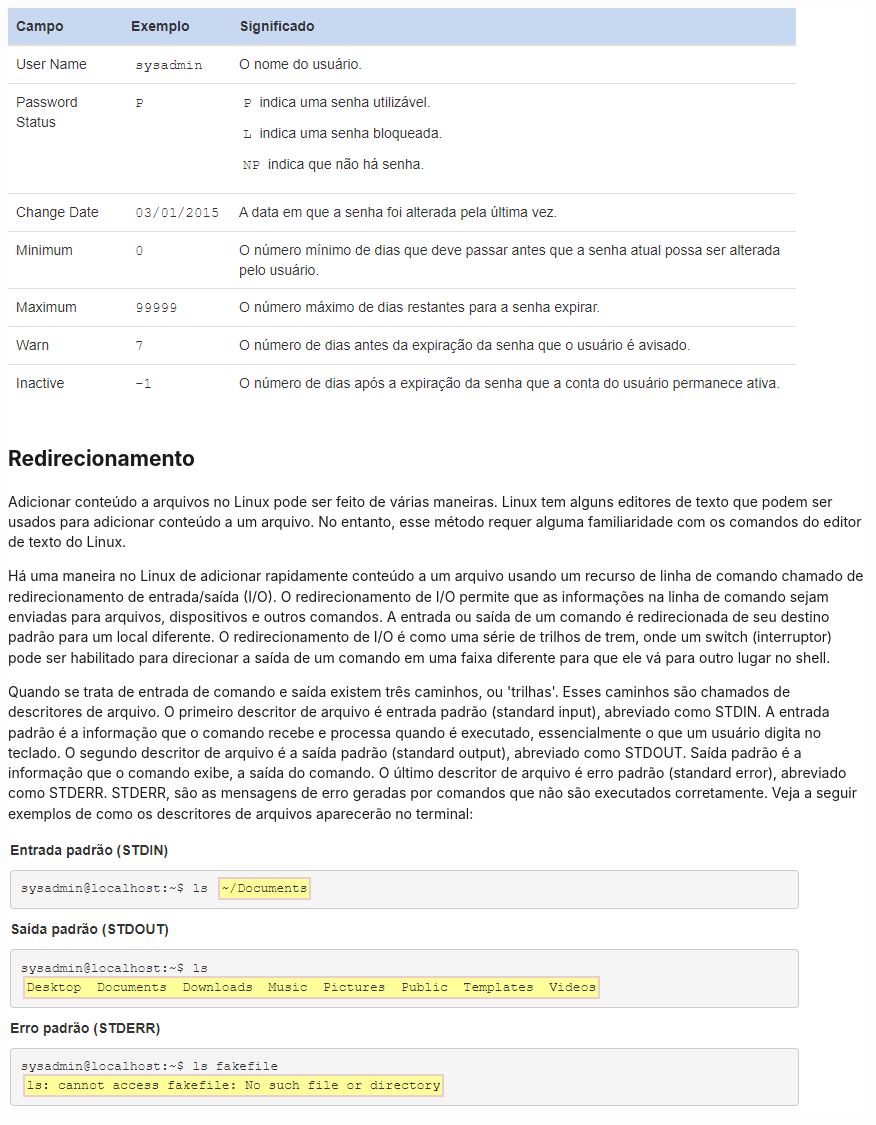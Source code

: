 <img alt="Tabela com saídas sobre senhas de usuário" src="./img-notes/tabel-senhas.png">

## Redirecionamento
Adicionar conteúdo a arquivos no Linux pode ser feito de várias maneiras. Linux tem alguns editores de texto que podem ser usados para adicionar conteúdo a um arquivo. No entanto, esse método requer alguma familiaridade com os comandos do editor de texto do Linux.

Há uma maneira no Linux de adicionar rapidamente conteúdo a um arquivo usando um recurso de linha de comando chamado de redirecionamento de entrada/saída (I/O). O redirecionamento de I/O permite que as informações na linha de comando sejam enviadas para arquivos, dispositivos e outros comandos. A entrada ou saída de um comando é redirecionada de seu destino padrão para um local diferente. O redirecionamento de I/O é como uma série de trilhos de trem, onde um switch (interruptor) pode ser habilitado para direcionar a saída de um comando em uma faixa diferente para que ele vá para outro lugar no shell.

Quando se trata de entrada de comando e saída existem três caminhos, ou 'trilhas'. Esses caminhos são chamados de descritores de arquivo. O primeiro descritor de arquivo é entrada padrão (standard input), abreviado como STDIN. A entrada padrão é a informação que o comando recebe e processa quando é executado, essencialmente o que um usuário digita no teclado. O segundo descritor de arquivo é a saída padrão (standard output), abreviado como STDOUT. Saída padrão é a informação que o comando exibe, a saída do comando. O último descritor de arquivo é erro padrão (standard error), abreviado como STDERR. STDERR, são as mensagens de erro geradas por comandos que não são executados corretamente. Veja a seguir exemplos de como os descritores de arquivos aparecerão no terminal:

<img alt="Exemplos de como os descritores de arquivos aparecerão no terminal" src="./img-notes/exemplos-descritores.png">
